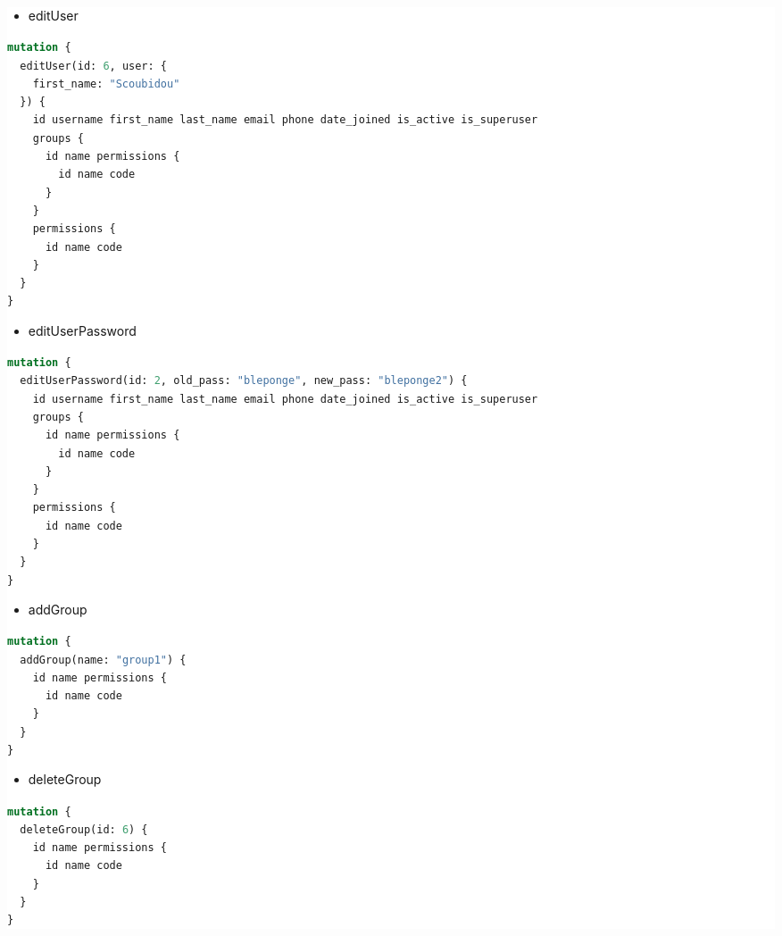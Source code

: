 * editUser
```graphql
mutation {
  editUser(id: 6, user: {
    first_name: "Scoubidou"
  }) {
    id username first_name last_name email phone date_joined is_active is_superuser
    groups {
      id name permissions {
        id name code
      }
    }
    permissions {
      id name code
    }
  }
}
```

* editUserPassword
```graphql
mutation {
  editUserPassword(id: 2, old_pass: "bleponge", new_pass: "bleponge2") {
    id username first_name last_name email phone date_joined is_active is_superuser
    groups {
      id name permissions {
        id name code
      }
    }
    permissions {
      id name code
    }
  }
}
```

* addGroup
```graphql
mutation {
  addGroup(name: "group1") {
    id name permissions {
      id name code
    }
  }
}
```

* deleteGroup
```graphql
mutation {
  deleteGroup(id: 6) {
    id name permissions {
      id name code
    }
  }
}
```
